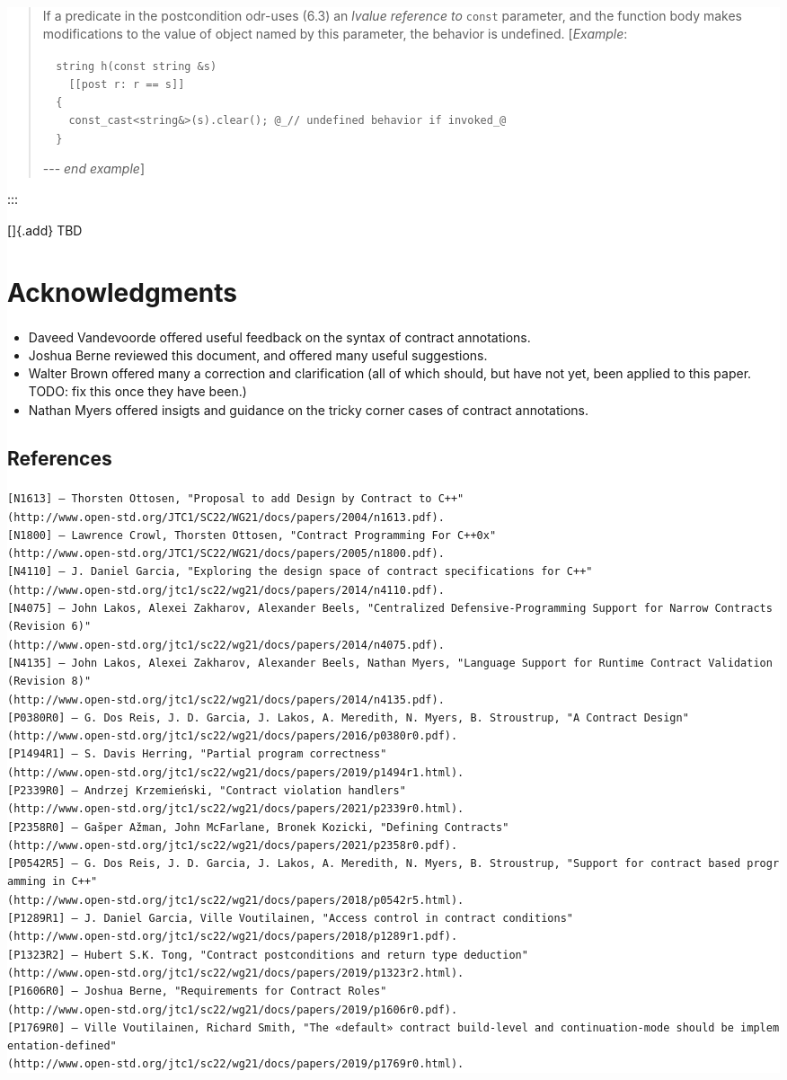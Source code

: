 > If a predicate in the postcondition odr-uses (6.3) an *lvalue reference to*
> `const` parameter, and the function body makes modifications to
> the value of object named by this parameter, the behavior is undefined.
> [*Example*:
> ```
>   string h(const string &s)
>     [[post r: r == s]]
>   {
>     const_cast<string&>(s).clear(); @_// undefined behavior if invoked_@
>   }
> ```
> --- *end example*]

:::



[]{.add}
TBD



# Acknowledgments

- Daveed Vandevoorde offered useful feedback on the syntax of contract annotations.
- Joshua Berne reviewed this document, and offered many useful suggestions.
- Walter Brown offered many a correction and clarification (all of which should, but have not yet, been applied to this paper. TODO: fix this once they have been.)
- Nathan Myers offered insigts and guidance on the tricky corner cases of contract annotations.


## References

    [N1613] — Thorsten Ottosen, "Proposal to add Design by Contract to C++"
    (http://www.open-std.org/JTC1/SC22/WG21/docs/papers/2004/n1613.pdf).
    [N1800] — Lawrence Crowl, Thorsten Ottosen, "Contract Programming For C++0x"
    (http://www.open-std.org/JTC1/SC22/WG21/docs/papers/2005/n1800.pdf).
    [N4110] — J. Daniel Garcia, "Exploring the design space of contract specifications for C++"
    (http://www.open-std.org/jtc1/sc22/wg21/docs/papers/2014/n4110.pdf).
    [N4075] — John Lakos, Alexei Zakharov, Alexander Beels, "Centralized Defensive-Programming Support for Narrow Contracts(Revision 6)"
    (http://www.open-std.org/jtc1/sc22/wg21/docs/papers/2014/n4075.pdf).
    [N4135] — John Lakos, Alexei Zakharov, Alexander Beels, Nathan Myers, "Language Support for Runtime Contract Validation (Revision 8)"
    (http://www.open-std.org/jtc1/sc22/wg21/docs/papers/2014/n4135.pdf).
    [P0380R0] — G. Dos Reis, J. D. Garcia, J. Lakos, A. Meredith, N. Myers, B. Stroustrup, "A Contract Design"
    (http://www.open-std.org/jtc1/sc22/wg21/docs/papers/2016/p0380r0.pdf).
    [P1494R1] — S. Davis Herring, "Partial program correctness"
    (http://www.open-std.org/jtc1/sc22/wg21/docs/papers/2019/p1494r1.html).
    [P2339R0] — Andrzej Krzemieński, "Contract violation handlers"
    (http://www.open-std.org/jtc1/sc22/wg21/docs/papers/2021/p2339r0.html).
    [P2358R0] — Gašper Ažman, John McFarlane, Bronek Kozicki, "Defining Contracts"
    (http://www.open-std.org/jtc1/sc22/wg21/docs/papers/2021/p2358r0.pdf).
    [P0542R5] — G. Dos Reis, J. D. Garcia, J. Lakos, A. Meredith, N. Myers, B. Stroustrup, "Support for contract based programming in C++"
    (http://www.open-std.org/jtc1/sc22/wg21/docs/papers/2018/p0542r5.html).
    [P1289R1] — J. Daniel Garcia, Ville Voutilainen, "Access control in contract conditions"
    (http://www.open-std.org/jtc1/sc22/wg21/docs/papers/2018/p1289r1.pdf).
    [P1323R2] — Hubert S.K. Tong, "Contract postconditions and return type deduction"
    (http://www.open-std.org/jtc1/sc22/wg21/docs/papers/2019/p1323r2.html).
    [P1606R0] — Joshua Berne, "Requirements for Contract Roles"
    (http://www.open-std.org/jtc1/sc22/wg21/docs/papers/2019/p1606r0.pdf).
    [P1769R0] — Ville Voutilainen, Richard Smith, "The «default» contract build-level and continuation-mode should be implementation-defined"
    (http://www.open-std.org/jtc1/sc22/wg21/docs/papers/2019/p1769r0.html).
